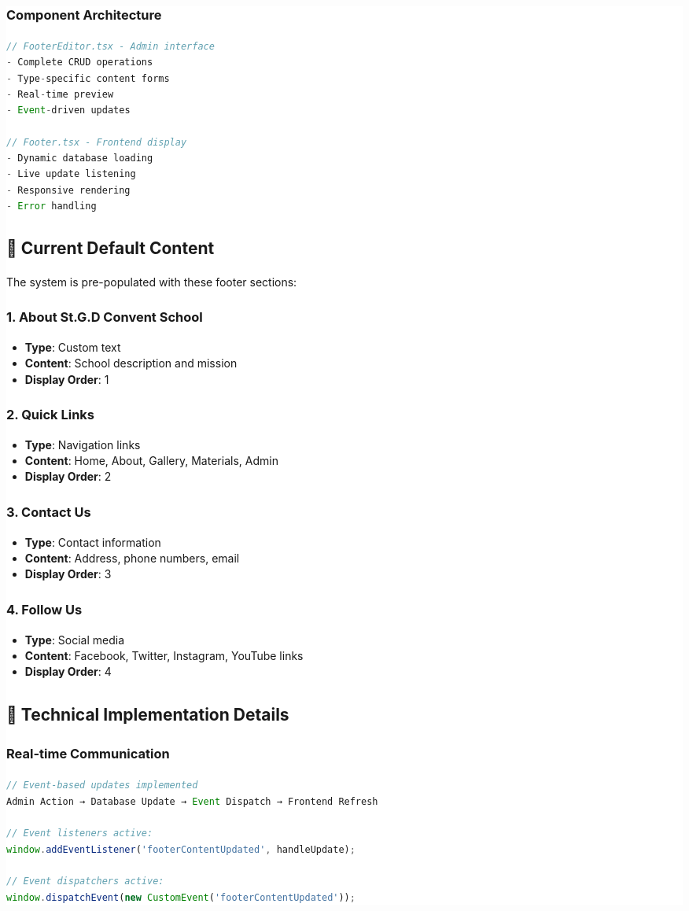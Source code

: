 ### Component Architecture  
```typescript
// FooterEditor.tsx - Admin interface
- Complete CRUD operations
- Type-specific content forms
- Real-time preview
- Event-driven updates

// Footer.tsx - Frontend display
- Dynamic database loading
- Live update listening
- Responsive rendering
- Error handling
```

## 🎯 Current Default Content

The system is pre-populated with these footer sections:

### 1. About St.G.D Convent School
- **Type**: Custom text
- **Content**: School description and mission
- **Display Order**: 1

### 2. Quick Links  
- **Type**: Navigation links
- **Content**: Home, About, Gallery, Materials, Admin
- **Display Order**: 2

### 3. Contact Us
- **Type**: Contact information
- **Content**: Address, phone numbers, email
- **Display Order**: 3

### 4. Follow Us
- **Type**: Social media
- **Content**: Facebook, Twitter, Instagram, YouTube links
- **Display Order**: 4

## 🔧 Technical Implementation Details

### Real-time Communication
```typescript
// Event-based updates implemented
Admin Action → Database Update → Event Dispatch → Frontend Refresh

// Event listeners active:
window.addEventListener('footerContentUpdated', handleUpdate);

// Event dispatchers active:
window.dispatchEvent(new CustomEvent('footerContentUpdated'));
```
